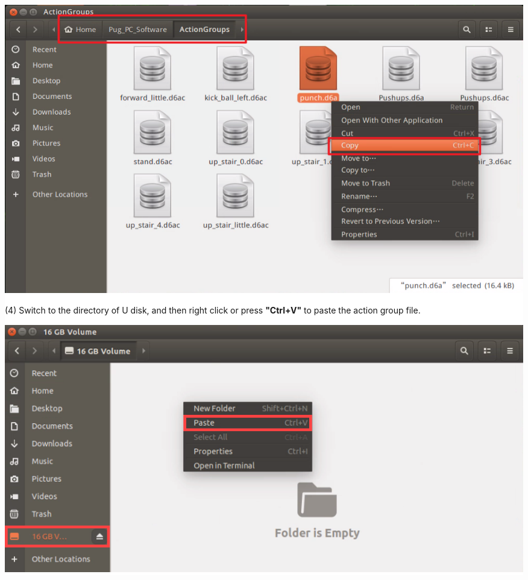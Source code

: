 <img src="../_static/media/chapter_5/section_3/media/image3.png" class="common_img" />

(4) Switch to the directory of U disk, and then right click or press **"Ctrl+V"** to paste the action group file.

<img src="../_static/media/chapter_5/section_3/media/image4.png" class="common_img" />
